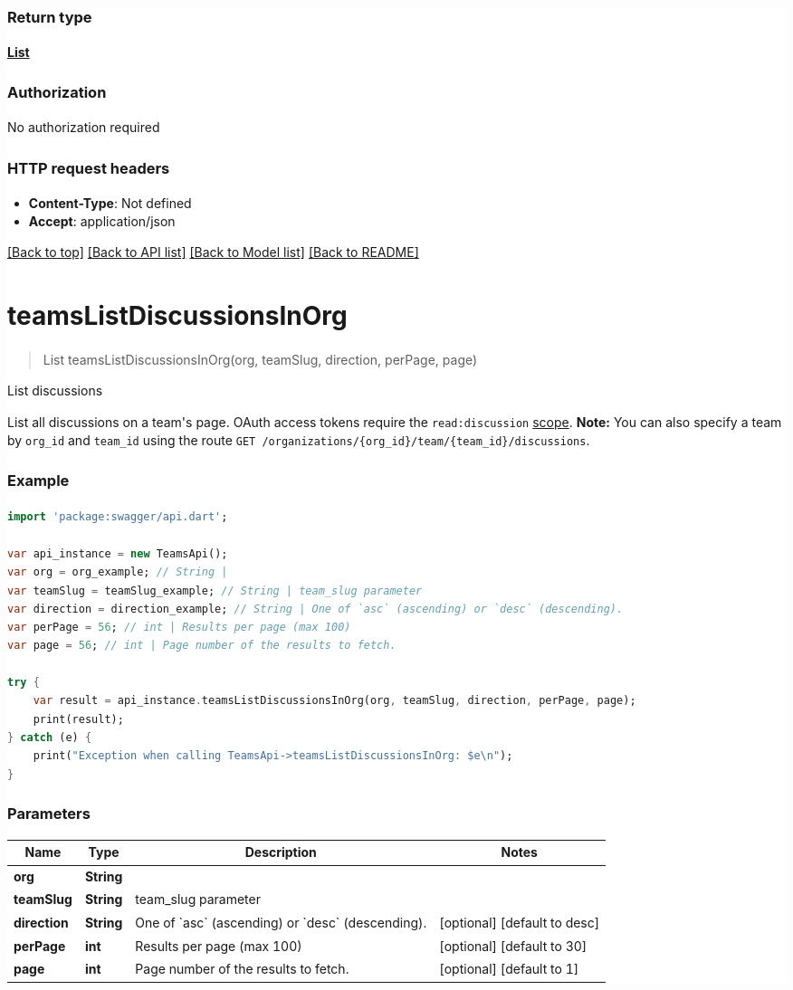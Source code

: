 ### Return type

[**List<TeamDiscussionComment>**](TeamDiscussionComment.md)

### Authorization

No authorization required

### HTTP request headers

 - **Content-Type**: Not defined
 - **Accept**: application/json

[[Back to top]](#) [[Back to API list]](../README.md#documentation-for-api-endpoints) [[Back to Model list]](../README.md#documentation-for-models) [[Back to README]](../README.md)

# **teamsListDiscussionsInOrg**
> List<TeamDiscussion> teamsListDiscussionsInOrg(org, teamSlug, direction, perPage, page)

List discussions

List all discussions on a team's page. OAuth access tokens require the `read:discussion` [scope](https://developer.github.com/apps/building-oauth-apps/understanding-scopes-for-oauth-apps/).  **Note:** You can also specify a team by `org_id` and `team_id` using the route `GET /organizations/{org_id}/team/{team_id}/discussions`.

### Example
```dart
import 'package:swagger/api.dart';

var api_instance = new TeamsApi();
var org = org_example; // String | 
var teamSlug = teamSlug_example; // String | team_slug parameter
var direction = direction_example; // String | One of `asc` (ascending) or `desc` (descending).
var perPage = 56; // int | Results per page (max 100)
var page = 56; // int | Page number of the results to fetch.

try {
    var result = api_instance.teamsListDiscussionsInOrg(org, teamSlug, direction, perPage, page);
    print(result);
} catch (e) {
    print("Exception when calling TeamsApi->teamsListDiscussionsInOrg: $e\n");
}
```

### Parameters

Name | Type | Description  | Notes
------------- | ------------- | ------------- | -------------
 **org** | **String**|  | 
 **teamSlug** | **String**| team_slug parameter | 
 **direction** | **String**| One of &#x60;asc&#x60; (ascending) or &#x60;desc&#x60; (descending). | [optional] [default to desc]
 **perPage** | **int**| Results per page (max 100) | [optional] [default to 30]
 **page** | **int**| Page number of the results to fetch. | [optional] [default to 1]

